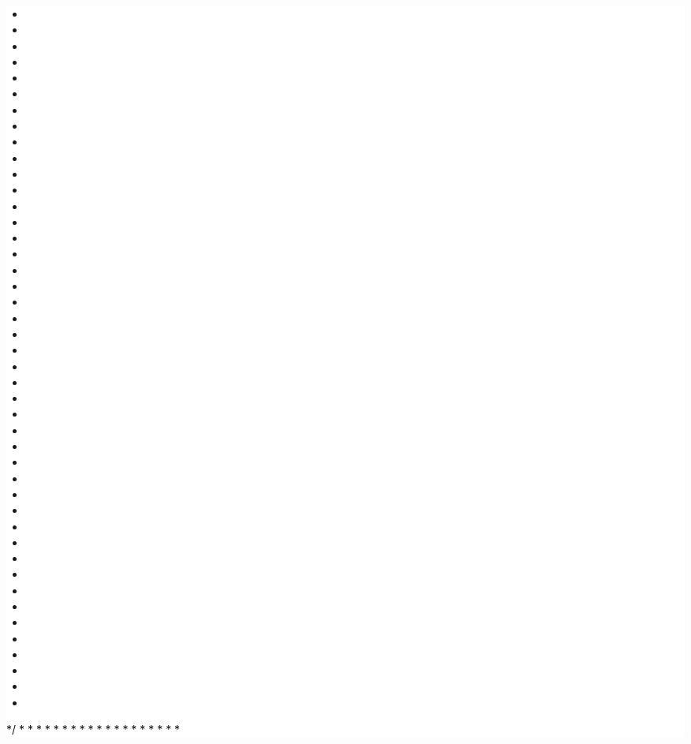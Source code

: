  *
*
 *
*
 *
*
 *
*
 *
*
 *
*
 *
*
 *
*
 *
*
 *
*
 *
*
 *
*
 *
*
 *
*
 *
*
 *
*
 *
*
 *
*
 *
*
 *
*
 *
*
 *
*
*/
*
*
*
*
 *
*
 *
*
 *
*
 *
*
 *
*
 *
*
 *
*
 *
